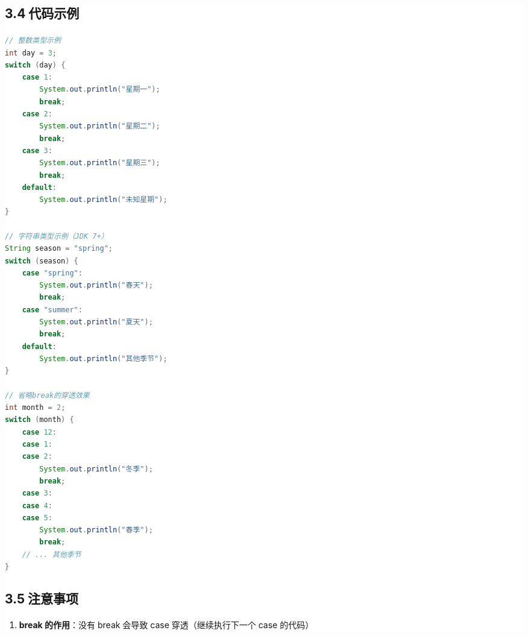 ## 3.4 代码示例

```java
// 整数类型示例
int day = 3;
switch (day) {
    case 1:
        System.out.println("星期一");
        break;
    case 2:
        System.out.println("星期二");
        break;
    case 3:
        System.out.println("星期三");
        break;
    default:
        System.out.println("未知星期");
}

// 字符串类型示例（JDK 7+）
String season = "spring";
switch (season) {
    case "spring":
        System.out.println("春天");
        break;
    case "summer":
        System.out.println("夏天");
        break;
    default:
        System.out.println("其他季节");
}

// 省略break的穿透效果
int month = 2;
switch (month) {
    case 12:
    case 1:
    case 2:
        System.out.println("冬季");
        break;
    case 3:
    case 4:
    case 5:
        System.out.println("春季");
        break;
    // ... 其他季节
}
```
## 3.5 注意事项
1. **break 的作用**：没有 break 会导致 case 穿透（继续执行下一个 case 的代码）
